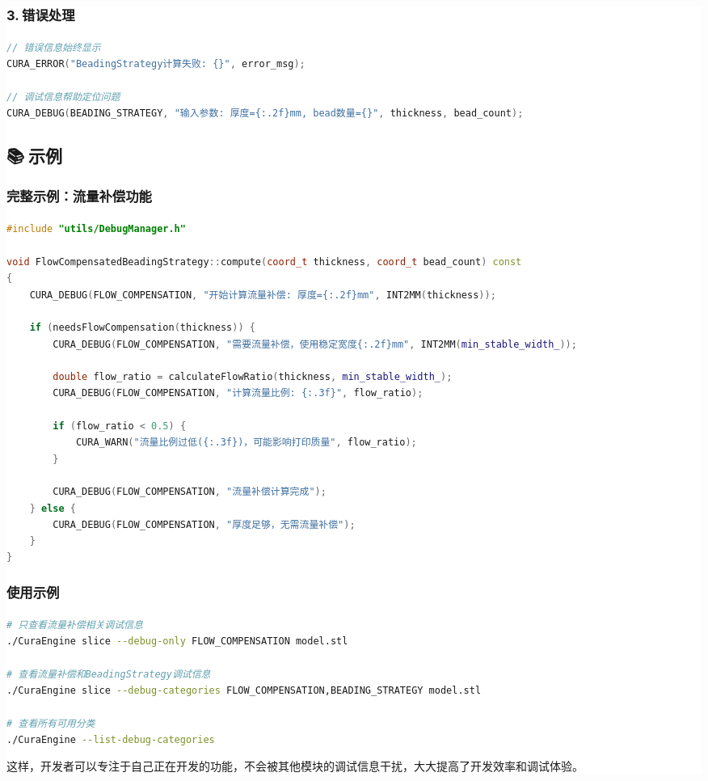 ### 3. 错误处理
```cpp
// 错误信息始终显示
CURA_ERROR("BeadingStrategy计算失败: {}", error_msg);

// 调试信息帮助定位问题
CURA_DEBUG(BEADING_STRATEGY, "输入参数: 厚度={:.2f}mm, bead数量={}", thickness, bead_count);
```

## 📚 示例

### 完整示例：流量补偿功能
```cpp
#include "utils/DebugManager.h"

void FlowCompensatedBeadingStrategy::compute(coord_t thickness, coord_t bead_count) const
{
    CURA_DEBUG(FLOW_COMPENSATION, "开始计算流量补偿: 厚度={:.2f}mm", INT2MM(thickness));
    
    if (needsFlowCompensation(thickness)) {
        CURA_DEBUG(FLOW_COMPENSATION, "需要流量补偿，使用稳定宽度{:.2f}mm", INT2MM(min_stable_width_));
        
        double flow_ratio = calculateFlowRatio(thickness, min_stable_width_);
        CURA_DEBUG(FLOW_COMPENSATION, "计算流量比例: {:.3f}", flow_ratio);
        
        if (flow_ratio < 0.5) {
            CURA_WARN("流量比例过低({:.3f})，可能影响打印质量", flow_ratio);
        }
        
        CURA_DEBUG(FLOW_COMPENSATION, "流量补偿计算完成");
    } else {
        CURA_DEBUG(FLOW_COMPENSATION, "厚度足够，无需流量补偿");
    }
}
```

### 使用示例
```bash
# 只查看流量补偿相关调试信息
./CuraEngine slice --debug-only FLOW_COMPENSATION model.stl

# 查看流量补偿和BeadingStrategy调试信息
./CuraEngine slice --debug-categories FLOW_COMPENSATION,BEADING_STRATEGY model.stl

# 查看所有可用分类
./CuraEngine --list-debug-categories
```

这样，开发者可以专注于自己正在开发的功能，不会被其他模块的调试信息干扰，大大提高了开发效率和调试体验。
